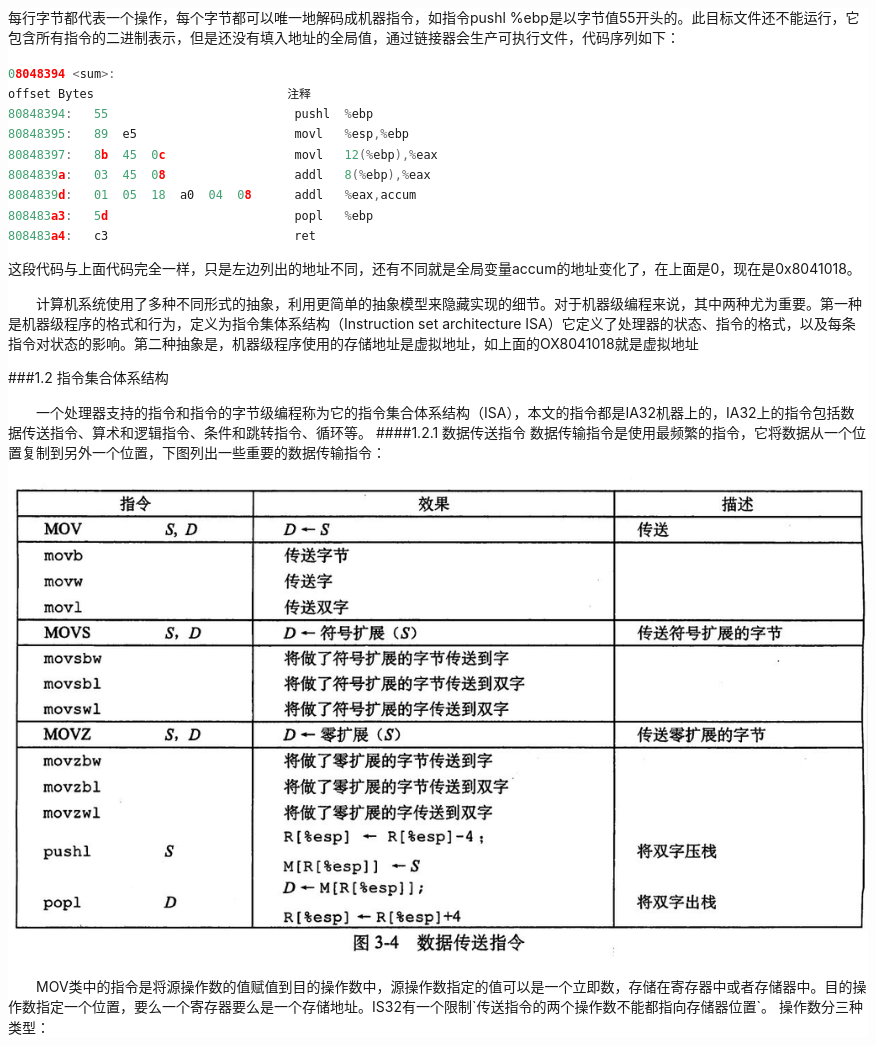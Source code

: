 每行字节都代表一个操作，每个字节都可以唯一地解码成机器指令，如指令pushl  %ebp是以字节值55开头的。此目标文件还不能运行，它包含所有指令的二进制表示，但是还没有填入地址的全局值，通过链接器会生产可执行文件，代码序列如下：

```c
08048394 <sum>:
offset Bytes                           注释
80848394:	55							pushl  %ebp
80848395:	89	e5						movl   %esp,%ebp
80848397:	8b	45	0c					movl   12(%ebp),%eax
8084839a:	03	45	08					addl   8(%ebp),%eax
8084839d:	01	05	18	a0	04	08		addl   %eax,accum
808483a3:	5d							popl   %ebp
808483a4:	c3							ret
```

这段代码与上面代码完全一样，只是左边列出的地址不同，还有不同就是全局变量accum的地址变化了，在上面是0，现在是0x8041018。
<p style="text-indent: 2em">计算机系统使用了多种不同形式的抽象，利用更简单的抽象模型来隐藏实现的细节。对于机器级编程来说，其中两种尤为重要。第一种是机器级程序的格式和行为，定义为指令集体系结构（Instruction set architecture ISA）它定义了处理器的状态、指令的格式，以及每条指令对状态的影响。第二种抽象是，机器级程序使用的存储地址是虚拟地址，如上面的OX8041018就是虚拟地址

###1.2 指令集合体系结构
<p style="text-indent: 2em">一个处理器支持的指令和指令的字节级编程称为它的指令集合体系结构（ISA），本文的指令都是IA32机器上的，IA32上的指令包括数据传送指令、算术和逻辑指令、条件和跳转指令、循环等。
####1.2.1 数据传送指令
数据传输指令是使用最频繁的指令，它将数据从一个位置复制到另外一个位置，下图列出一些重要的数据传输指令：

![Alt text](/public/img/technology/ISA-1.jpg)


<p style="text-indent: 2em">MOV类中的指令是将源操作数的值赋值到目的操作数中，源操作数指定的值可以是一个立即数，存储在寄存器中或者存储器中。目的操作数指定一个位置，要么一个寄存器要么是一个存储地址。IS32有一个限制`传送指令的两个操作数不能都指向存储器位置`。
操作数分三种类型：
